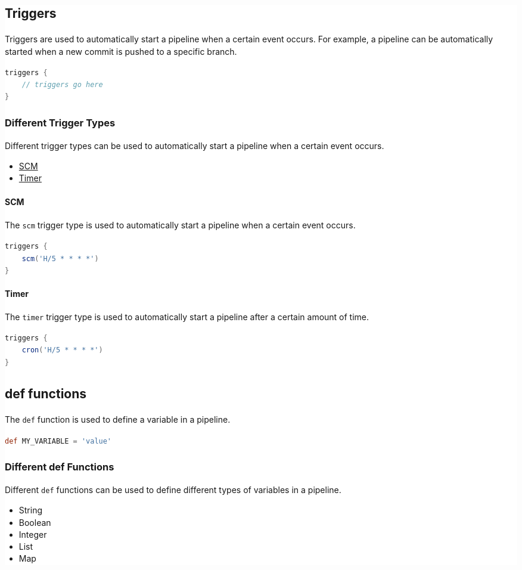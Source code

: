 ## Triggers

Triggers are used to automatically start a pipeline when a certain event occurs. For example, a pipeline can be automatically started when a new commit is pushed to a specific branch.

```groovy
triggers {
    // triggers go here
}
```

### Different Trigger Types

Different trigger types can be used to automatically start a pipeline when a certain event occurs.

- [SCM](#scm)
- [Timer](#timer)

#### SCM

The `scm` trigger type is used to automatically start a pipeline when a certain event occurs.

```groovy
triggers {
    scm('H/5 * * * *')
}
```

#### Timer

The `timer` trigger type is used to automatically start a pipeline after a certain amount of time.

```groovy
triggers {
    cron('H/5 * * * *')
}
```

## def functions

The `def` function is used to define a variable in a pipeline.

```groovy
def MY_VARIABLE = 'value'
```

### Different def Functions

Different `def` functions can be used to define different types of variables in a pipeline.

- String
- Boolean
- Integer
- List
- Map
